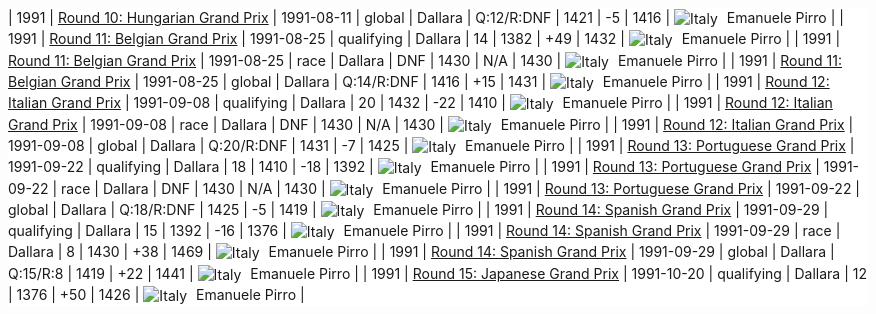 | 1991 | [Round 10: Hungarian Grand Prix](../seasons/1991-season-report.md#round-10-hungarian-grand-prix) | 1991-08-11 | global | Dallara | Q:12/R:DNF | 1421 | -5 | 1416 | <img src="https://upload.wikimedia.org/wikipedia/commons/0/03/Flag_of_Italy.svg" alt="Italy" width="20" height="auto" style="vertical-align: middle; margin-right: 5px;" onerror="this.outerHTML='🇮🇹'; this.style.marginRight='5px';"/> Emanuele Pirro |
| 1991 | [Round 11: Belgian Grand Prix](../seasons/1991-season-report.md#round-11-belgian-grand-prix) | 1991-08-25 | qualifying | Dallara | 14 | 1382 | +49 | 1432 | <img src="https://upload.wikimedia.org/wikipedia/commons/0/03/Flag_of_Italy.svg" alt="Italy" width="20" height="auto" style="vertical-align: middle; margin-right: 5px;" onerror="this.outerHTML='🇮🇹'; this.style.marginRight='5px';"/> Emanuele Pirro |
| 1991 | [Round 11: Belgian Grand Prix](../seasons/1991-season-report.md#round-11-belgian-grand-prix) | 1991-08-25 | race | Dallara | DNF | 1430 | N/A | 1430 | <img src="https://upload.wikimedia.org/wikipedia/commons/0/03/Flag_of_Italy.svg" alt="Italy" width="20" height="auto" style="vertical-align: middle; margin-right: 5px;" onerror="this.outerHTML='🇮🇹'; this.style.marginRight='5px';"/> Emanuele Pirro |
| 1991 | [Round 11: Belgian Grand Prix](../seasons/1991-season-report.md#round-11-belgian-grand-prix) | 1991-08-25 | global | Dallara | Q:14/R:DNF | 1416 | +15 | 1431 | <img src="https://upload.wikimedia.org/wikipedia/commons/0/03/Flag_of_Italy.svg" alt="Italy" width="20" height="auto" style="vertical-align: middle; margin-right: 5px;" onerror="this.outerHTML='🇮🇹'; this.style.marginRight='5px';"/> Emanuele Pirro |
| 1991 | [Round 12: Italian Grand Prix](../seasons/1991-season-report.md#round-12-italian-grand-prix) | 1991-09-08 | qualifying | Dallara | 20 | 1432 | -22 | 1410 | <img src="https://upload.wikimedia.org/wikipedia/commons/0/03/Flag_of_Italy.svg" alt="Italy" width="20" height="auto" style="vertical-align: middle; margin-right: 5px;" onerror="this.outerHTML='🇮🇹'; this.style.marginRight='5px';"/> Emanuele Pirro |
| 1991 | [Round 12: Italian Grand Prix](../seasons/1991-season-report.md#round-12-italian-grand-prix) | 1991-09-08 | race | Dallara | DNF | 1430 | N/A | 1430 | <img src="https://upload.wikimedia.org/wikipedia/commons/0/03/Flag_of_Italy.svg" alt="Italy" width="20" height="auto" style="vertical-align: middle; margin-right: 5px;" onerror="this.outerHTML='🇮🇹'; this.style.marginRight='5px';"/> Emanuele Pirro |
| 1991 | [Round 12: Italian Grand Prix](../seasons/1991-season-report.md#round-12-italian-grand-prix) | 1991-09-08 | global | Dallara | Q:20/R:DNF | 1431 | -7 | 1425 | <img src="https://upload.wikimedia.org/wikipedia/commons/0/03/Flag_of_Italy.svg" alt="Italy" width="20" height="auto" style="vertical-align: middle; margin-right: 5px;" onerror="this.outerHTML='🇮🇹'; this.style.marginRight='5px';"/> Emanuele Pirro |
| 1991 | [Round 13: Portuguese Grand Prix](../seasons/1991-season-report.md#round-13-portuguese-grand-prix) | 1991-09-22 | qualifying | Dallara | 18 | 1410 | -18 | 1392 | <img src="https://upload.wikimedia.org/wikipedia/commons/0/03/Flag_of_Italy.svg" alt="Italy" width="20" height="auto" style="vertical-align: middle; margin-right: 5px;" onerror="this.outerHTML='🇮🇹'; this.style.marginRight='5px';"/> Emanuele Pirro |
| 1991 | [Round 13: Portuguese Grand Prix](../seasons/1991-season-report.md#round-13-portuguese-grand-prix) | 1991-09-22 | race | Dallara | DNF | 1430 | N/A | 1430 | <img src="https://upload.wikimedia.org/wikipedia/commons/0/03/Flag_of_Italy.svg" alt="Italy" width="20" height="auto" style="vertical-align: middle; margin-right: 5px;" onerror="this.outerHTML='🇮🇹'; this.style.marginRight='5px';"/> Emanuele Pirro |
| 1991 | [Round 13: Portuguese Grand Prix](../seasons/1991-season-report.md#round-13-portuguese-grand-prix) | 1991-09-22 | global | Dallara | Q:18/R:DNF | 1425 | -5 | 1419 | <img src="https://upload.wikimedia.org/wikipedia/commons/0/03/Flag_of_Italy.svg" alt="Italy" width="20" height="auto" style="vertical-align: middle; margin-right: 5px;" onerror="this.outerHTML='🇮🇹'; this.style.marginRight='5px';"/> Emanuele Pirro |
| 1991 | [Round 14: Spanish Grand Prix](../seasons/1991-season-report.md#round-14-spanish-grand-prix) | 1991-09-29 | qualifying | Dallara | 15 | 1392 | -16 | 1376 | <img src="https://upload.wikimedia.org/wikipedia/commons/0/03/Flag_of_Italy.svg" alt="Italy" width="20" height="auto" style="vertical-align: middle; margin-right: 5px;" onerror="this.outerHTML='🇮🇹'; this.style.marginRight='5px';"/> Emanuele Pirro |
| 1991 | [Round 14: Spanish Grand Prix](../seasons/1991-season-report.md#round-14-spanish-grand-prix) | 1991-09-29 | race | Dallara | 8 | 1430 | +38 | 1469 | <img src="https://upload.wikimedia.org/wikipedia/commons/0/03/Flag_of_Italy.svg" alt="Italy" width="20" height="auto" style="vertical-align: middle; margin-right: 5px;" onerror="this.outerHTML='🇮🇹'; this.style.marginRight='5px';"/> Emanuele Pirro |
| 1991 | [Round 14: Spanish Grand Prix](../seasons/1991-season-report.md#round-14-spanish-grand-prix) | 1991-09-29 | global | Dallara | Q:15/R:8 | 1419 | +22 | 1441 | <img src="https://upload.wikimedia.org/wikipedia/commons/0/03/Flag_of_Italy.svg" alt="Italy" width="20" height="auto" style="vertical-align: middle; margin-right: 5px;" onerror="this.outerHTML='🇮🇹'; this.style.marginRight='5px';"/> Emanuele Pirro |
| 1991 | [Round 15: Japanese Grand Prix](../seasons/1991-season-report.md#round-15-japanese-grand-prix) | 1991-10-20 | qualifying | Dallara | 12 | 1376 | +50 | 1426 | <img src="https://upload.wikimedia.org/wikipedia/commons/0/03/Flag_of_Italy.svg" alt="Italy" width="20" height="auto" style="vertical-align: middle; margin-right: 5px;" onerror="this.outerHTML='🇮🇹'; this.style.marginRight='5px';"/> Emanuele Pirro |
